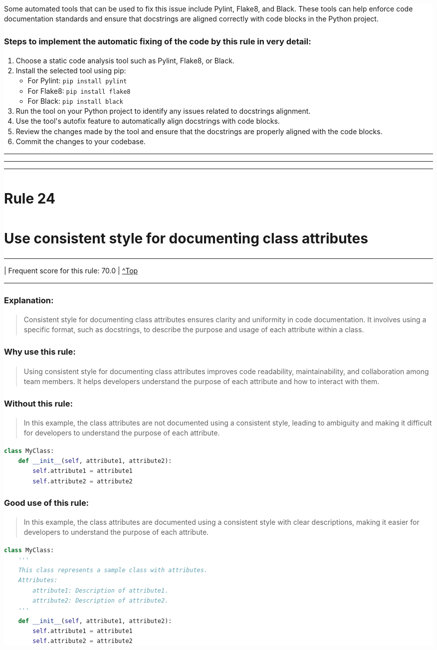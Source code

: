 Some automated tools that can be used to fix this issue include Pylint, Flake8, and Black. These tools can help enforce code documentation standards and ensure that docstrings are aligned correctly with code blocks in the Python project.
### Steps to implement the automatic fixing of the code by this rule in very detail:
1. Choose a static code analysis tool such as Pylint, Flake8, or Black.
2. Install the selected tool using pip:
   - For Pylint: `pip install pylint`
   - For Flake8: `pip install flake8`
   - For Black: `pip install black`
3. Run the tool on your Python project to identify any issues related to docstrings alignment.
4. Use the tool's autofix feature to automatically align docstrings with code blocks.
5. Review the changes made by the tool and ensure that the docstrings are properly aligned with the code blocks.
6. Commit the changes to your codebase.
 --- 
 --- 
---
# Rule 24
# Use consistent style for documenting class attributes
---
| Frequent score for this rule: 70.0 | [^Top](#code-documentation) 

---
### Explanation:
>Consistent style for documenting class attributes ensures clarity and uniformity in code documentation. It involves using a specific format, such as docstrings, to describe the purpose and usage of each attribute within a class.

### Why use this rule:
>Using consistent style for documenting class attributes improves code readability, maintainability, and collaboration among team members. It helps developers understand the purpose of each attribute and how to interact with them.

### Without this rule:
>In this example, the class attributes are not documented using a consistent style, leading to ambiguity and making it difficult for developers to understand the purpose of each attribute.
```python
class MyClass:
    def __init__(self, attribute1, attribute2):
        self.attribute1 = attribute1
        self.attribute2 = attribute2
```
### Good use of this rule:
>In this example, the class attributes are documented using a consistent style with clear descriptions, making it easier for developers to understand the purpose of each attribute.
```python
class MyClass:
    '''
    This class represents a sample class with attributes.
    Attributes:
        attribute1: Description of attribute1.
        attribute2: Description of attribute2.
    '''
    def __init__(self, attribute1, attribute2):
        self.attribute1 = attribute1
        self.attribute2 = attribute2
```